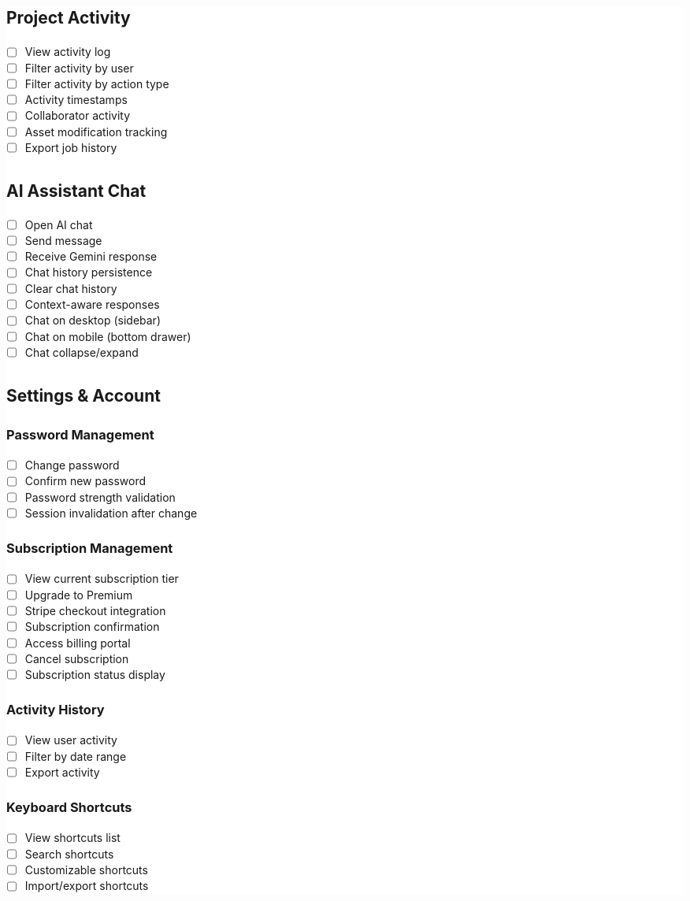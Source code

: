 ## Project Activity

- [ ] View activity log
- [ ] Filter activity by user
- [ ] Filter activity by action type
- [ ] Activity timestamps
- [ ] Collaborator activity
- [ ] Asset modification tracking
- [ ] Export job history

## AI Assistant Chat

- [ ] Open AI chat
- [ ] Send message
- [ ] Receive Gemini response
- [ ] Chat history persistence
- [ ] Clear chat history
- [ ] Context-aware responses
- [ ] Chat on desktop (sidebar)
- [ ] Chat on mobile (bottom drawer)
- [ ] Chat collapse/expand

## Settings & Account

### Password Management

- [ ] Change password
- [ ] Confirm new password
- [ ] Password strength validation
- [ ] Session invalidation after change

### Subscription Management

- [ ] View current subscription tier
- [ ] Upgrade to Premium
- [ ] Stripe checkout integration
- [ ] Subscription confirmation
- [ ] Access billing portal
- [ ] Cancel subscription
- [ ] Subscription status display

### Activity History

- [ ] View user activity
- [ ] Filter by date range
- [ ] Export activity

### Keyboard Shortcuts

- [ ] View shortcuts list
- [ ] Search shortcuts
- [ ] Customizable shortcuts
- [ ] Import/export shortcuts
